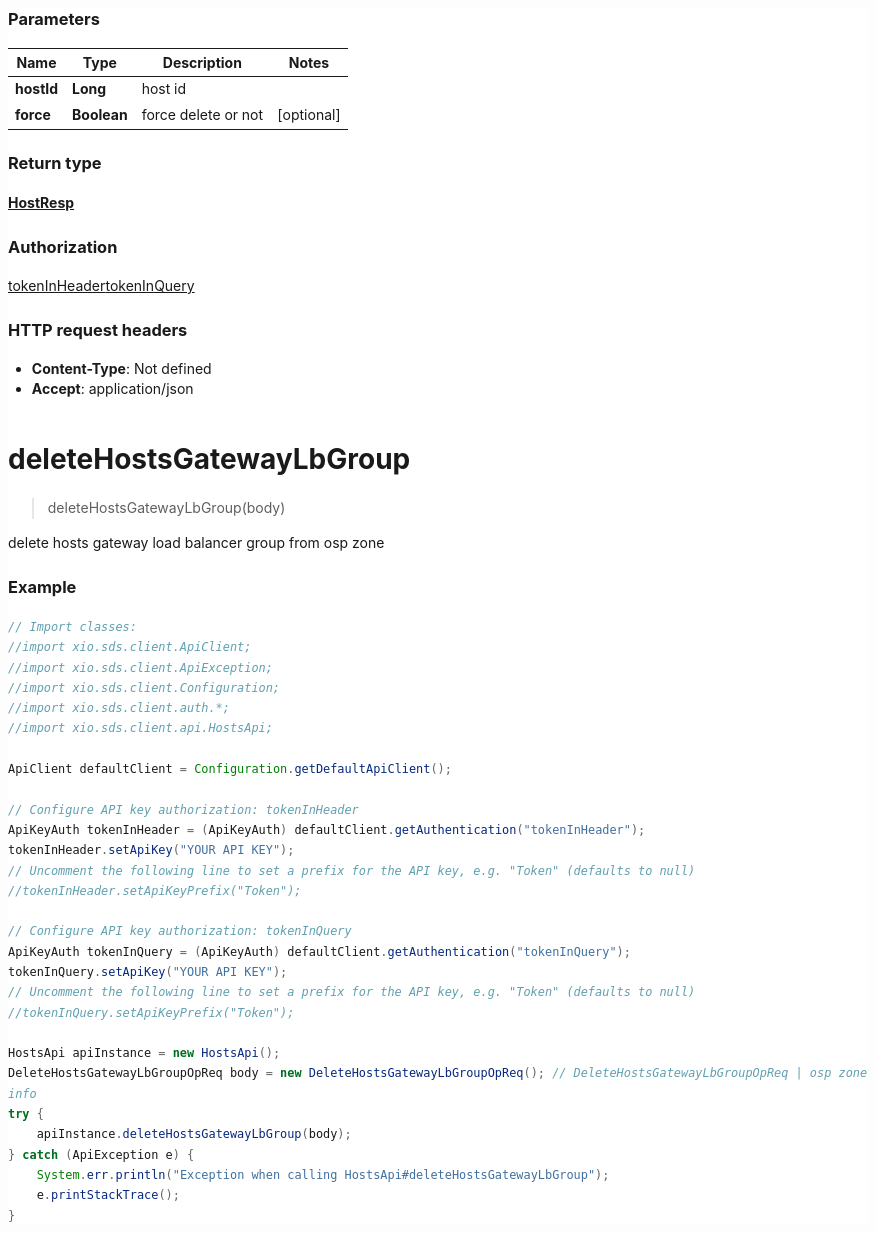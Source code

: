 ### Parameters

Name | Type | Description  | Notes
------------- | ------------- | ------------- | -------------
 **hostId** | **Long**| host id |
 **force** | **Boolean**| force delete or not | [optional]

### Return type

[**HostResp**](HostResp.md)

### Authorization

[tokenInHeader](../README.md#tokenInHeader)[tokenInQuery](../README.md#tokenInQuery)

### HTTP request headers

 - **Content-Type**: Not defined
 - **Accept**: application/json

<a name="deleteHostsGatewayLbGroup"></a>
# **deleteHostsGatewayLbGroup**
> deleteHostsGatewayLbGroup(body)



delete hosts gateway load balancer group from osp zone

### Example
```java
// Import classes:
//import xio.sds.client.ApiClient;
//import xio.sds.client.ApiException;
//import xio.sds.client.Configuration;
//import xio.sds.client.auth.*;
//import xio.sds.client.api.HostsApi;

ApiClient defaultClient = Configuration.getDefaultApiClient();

// Configure API key authorization: tokenInHeader
ApiKeyAuth tokenInHeader = (ApiKeyAuth) defaultClient.getAuthentication("tokenInHeader");
tokenInHeader.setApiKey("YOUR API KEY");
// Uncomment the following line to set a prefix for the API key, e.g. "Token" (defaults to null)
//tokenInHeader.setApiKeyPrefix("Token");

// Configure API key authorization: tokenInQuery
ApiKeyAuth tokenInQuery = (ApiKeyAuth) defaultClient.getAuthentication("tokenInQuery");
tokenInQuery.setApiKey("YOUR API KEY");
// Uncomment the following line to set a prefix for the API key, e.g. "Token" (defaults to null)
//tokenInQuery.setApiKeyPrefix("Token");

HostsApi apiInstance = new HostsApi();
DeleteHostsGatewayLbGroupOpReq body = new DeleteHostsGatewayLbGroupOpReq(); // DeleteHostsGatewayLbGroupOpReq | osp zone info
try {
    apiInstance.deleteHostsGatewayLbGroup(body);
} catch (ApiException e) {
    System.err.println("Exception when calling HostsApi#deleteHostsGatewayLbGroup");
    e.printStackTrace();
}
```
